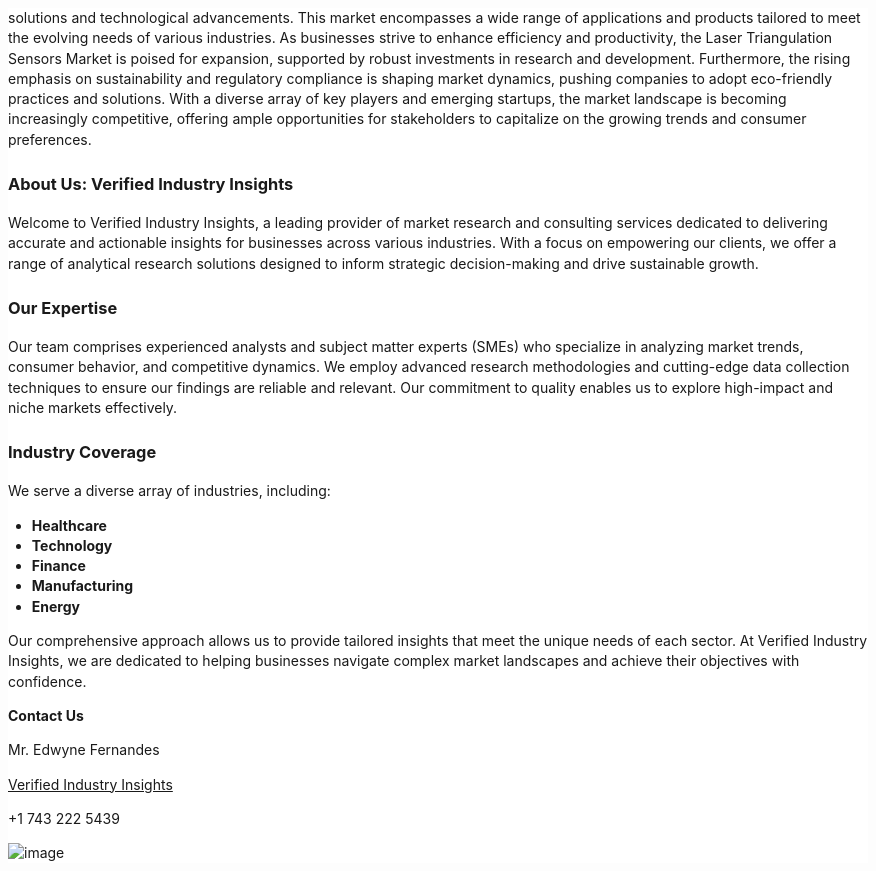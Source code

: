 solutions and technological advancements. This market encompasses a wide range of applications and products tailored to meet the evolving needs of various industries. As businesses strive to enhance efficiency and productivity, the Laser Triangulation Sensors Market is poised for expansion, supported by robust investments in research and development. Furthermore, the rising emphasis on sustainability and regulatory compliance is shaping market dynamics, pushing companies to adopt eco-friendly practices and solutions. With a diverse array of key players and emerging startups, the market landscape is becoming increasingly competitive, offering ample opportunities for stakeholders to capitalize on the growing trends and consumer preferences.</p><h3>About Us: Verified Industry Insights</h3><p>Welcome to Verified Industry Insights, a leading provider of market research and consulting services dedicated to delivering accurate and actionable insights for businesses across various industries. With a focus on empowering our clients, we offer a range of analytical research solutions designed to inform strategic decision-making and drive sustainable growth.</p><h3>Our Expertise</h3><p>Our team comprises experienced analysts and subject matter experts (SMEs) who specialize in analyzing market trends, consumer behavior, and competitive dynamics. We employ advanced research methodologies and cutting-edge data collection techniques to ensure our findings are reliable and relevant. Our commitment to quality enables us to explore high-impact and niche markets effectively.</p><h3>Industry Coverage</h3><p>We serve a diverse array of industries, including:</p><ul><li><strong>Healthcare</strong></li><li><strong>Technology</strong></li><li><strong>Finance</strong></li><li><strong>Manufacturing</strong></li><li><strong>Energy</strong></li></ul><p>Our comprehensive approach allows us to provide tailored insights that meet the unique needs of each sector. At Verified Industry Insights, we are dedicated to helping businesses navigate complex market landscapes and achieve their objectives with confidence.</p><p><strong>Contact Us</strong></p><p>Mr. Edwyne Fernandes</p><p><a href="https://www.verifiedindustryinsights.com/">Verified Industry Insights</a></p><p>+1 743 222 5439</p>
![image](https://github.com/user-attachments/assets/e2612d37-d666-4d35-b1ad-5d26c84563f8)
